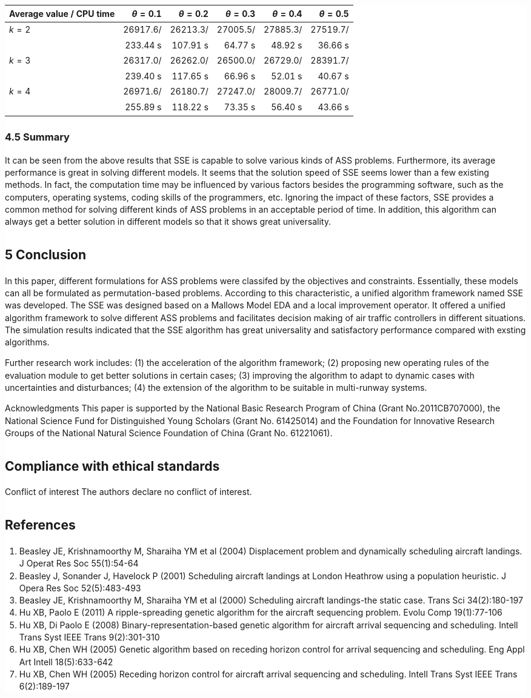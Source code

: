 | Average value / CPU time | $\theta=0.1$ | $\theta=0.2$ | $\theta=0.3$ | $\theta=0.4$ | $\theta=0.5$ |
| :-- | --: | --: | --: | --: | --: |
| $k=2$ | $26917.6 /$ | $26213.3 /$ | $27005.5 /$ | $27885.3 /$ | $27519.7 /$ |
|  | 233.44 s | 107.91 s | 64.77 s | 48.92 s | 36.66 s |
| $k=3$ | $26317.0 /$ | $26262.0 /$ | $26500.0 /$ | $26729.0 /$ | $28391.7 /$ |
|  | 239.40 s | 117.65 s | 66.96 s | 52.01 s | 40.67 s |
| $k=4$ | $26971.6 /$ | $26180.7 /$ | $27247.0 /$ | $28009.7 /$ | $26771.0 /$ |
|  | 255.89 s | 118.22 s | 73.35 s | 56.40 s | 43.66 s |

### 4.5 Summary

It can be seen from the above results that SSE is capable to solve various kinds of ASS problems. Furthermore, its average performance is great in solving different models. It seems that the solution speed of SSE seems lower than a few existing methods. In fact, the computation time may be influenced by various factors besides the programming software, such as the computers, operating systems, coding skills of the programmers, etc. Ignoring the impact of these factors, SSE provides a common method for solving different kinds of ASS problems in an acceptable period of time. In addition, this algorithm can always get a better solution in different models so that it shows great universality.

## 5 Conclusion

In this paper, different formulations for ASS problems were classifed by the objectives and constraints. Essentially, these models can all be formulated as permutation-based problems. According to this characteristic, a unified algorithm framework named SSE was developed. The SSE was designed based on a Mallows Model EDA and a local improvement operator. It offered a unified algorithm framework to solve different ASS problems and facilitates decision making of air traffic controllers in different situations. The simulation results indicated that the SSE algorithm has great universality and satisfactory performance compared with exsting algorithms.

Further research work includes: (1) the acceleration of the algorithm framework; (2) proposing new operating rules of the evaluation module to get better solutions in certain cases; (3) improving the algorithm to adapt to dynamic cases with uncertainties and disturbances; (4) the extension of the algorithm to be suitable in multi-runway systems.

Acknowledgments This paper is supported by the National Basic Research Program of China (Grant No.2011CB707000), the National Science Fund for Distinguished Young Scholars (Grant No. 61425014) and the Foundation for Innovative Research Groups of the National Natural Science Foundation of China (Grant No. 61221061).

## Compliance with ethical standards

Conflict of interest The authors declare no conflict of interest.

## References

1. Beasley JE, Krishnamoorthy M, Sharaiha YM et al (2004) Displacement problem and dynamically scheduling aircraft landings. J Operat Res Soc 55(1):54-64
2. Beasley J, Sonander J, Havelock P (2001) Scheduling aircraft landings at London Heathrow using a population heuristic. J Opera Res Soc 52(5):483-493
3. Beasley JE, Krishnamoorthy M, Sharaiha YM et al (2000) Scheduling aircraft landings-the static case. Trans Sci 34(2):180-197
4. Hu XB, Paolo E (2011) A ripple-spreading genetic algorithm for the aircraft sequencing problem. Evolu Comp 19(1):77-106
5. Hu XB, Di Paolo E (2008) Binary-representation-based genetic algorithm for aircraft arrival sequencing and scheduling. Intell Trans Syst IEEE Trans 9(2):301-310
6. Hu XB, Chen WH (2005) Genetic algorithm based on receding horizon control for arrival sequencing and scheduling. Eng Appl Art Intell 18(5):633-642
7. Hu XB, Chen WH (2005) Receding horizon control for aircraft arrival sequencing and scheduling. Intell Trans Syst IEEE Trans 6(2):189-197